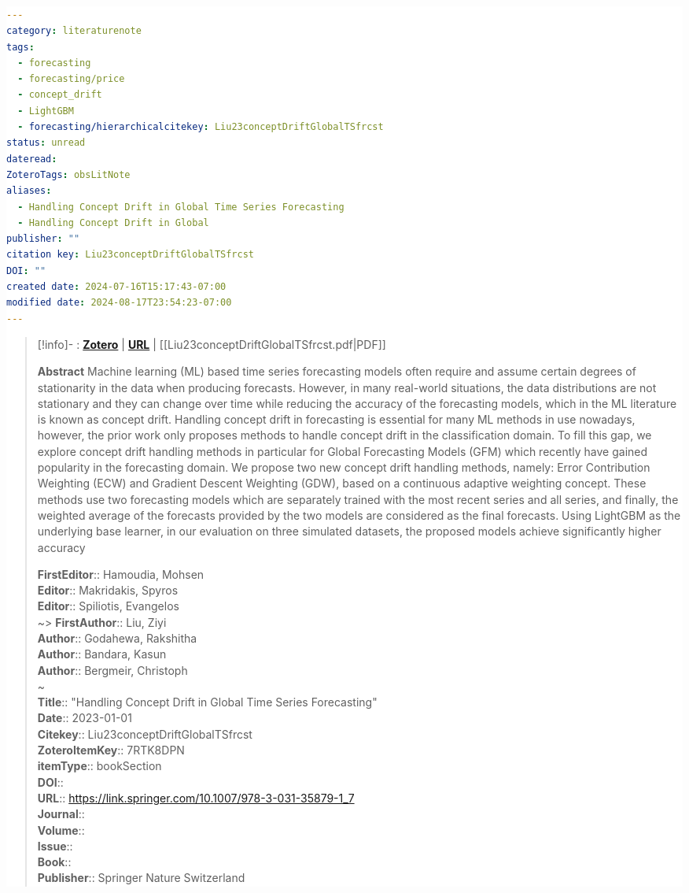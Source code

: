 ```yaml
---
category: literaturenote
tags:
  - forecasting
  - forecasting/price
  - concept_drift
  - LightGBM
  - forecasting/hierarchicalcitekey: Liu23conceptDriftGlobalTSfrcst
status: unread
dateread: 
ZoteroTags: obsLitNote
aliases:
  - Handling Concept Drift in Global Time Series Forecasting
  - Handling Concept Drift in Global
publisher: ""
citation key: Liu23conceptDriftGlobalTSfrcst
DOI: ""
created date: 2024-07-16T15:17:43-07:00
modified date: 2024-08-17T23:54:23-07:00
---
```


> [!info]- : [**Zotero**](zotero://select/library/items/7RTK8DPN)   | [**URL**](https://link.springer.com/10.1007/978-3-031-35879-1_7) | [[Liu23conceptDriftGlobalTSfrcst.pdf|PDF]]
>
> 
> **Abstract**
> Machine learning (ML) based time series forecasting models often require and assume certain degrees of stationarity in the data when producing forecasts. However, in many real-world situations, the data distributions are not stationary and they can change over time while reducing the accuracy of the forecasting models, which in the ML literature is known as concept drift. Handling concept drift in forecasting is essential for many ML methods in use nowadays, however, the prior work only proposes methods to handle concept drift in the classification domain. To fill this gap, we explore concept drift handling methods in particular for Global Forecasting Models (GFM) which recently have gained popularity in the forecasting domain. We propose two new concept drift handling methods, namely: Error Contribution Weighting (ECW) and Gradient Descent Weighting (GDW), based on a continuous adaptive weighting concept. These methods use two forecasting models which are separately trained with the most recent series and all series, and finally, the weighted average of the forecasts provided by the two models are considered as the final forecasts. Using LightGBM as the underlying base learner, in our evaluation on three simulated datasets, the proposed models achieve significantly higher accuracy
> 
> 
> **FirstEditor**:: Hamoudia, Mohsen  
> **Editor**:: Makridakis, Spyros  
> **Editor**:: Spiliotis, Evangelos  
~> **FirstAuthor**:: Liu, Ziyi  
> **Author**:: Godahewa, Rakshitha  
> **Author**:: Bandara, Kasun  
> **Author**:: Bergmeir, Christoph  
~    
> **Title**:: "Handling Concept Drift in Global Time Series Forecasting"  
> **Date**:: 2023-01-01  
> **Citekey**:: Liu23conceptDriftGlobalTSfrcst  
> **ZoteroItemKey**:: 7RTK8DPN  
> **itemType**:: bookSection  
> **DOI**::   
> **URL**:: https://link.springer.com/10.1007/978-3-031-35879-1_7  
> **Journal**::   
> **Volume**::   
> **Issue**::   
> **Book**::   
> **Publisher**:: Springer Nature Switzerland  